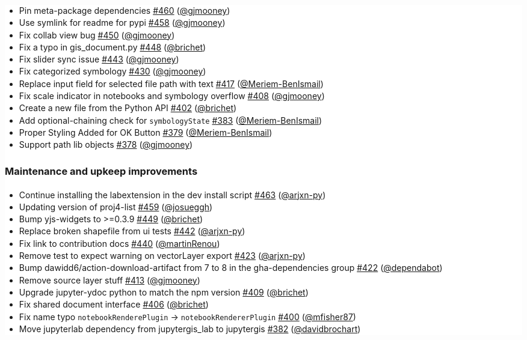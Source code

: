 - Pin meta-package dependencies [#460](https://github.com/geojupyter/jupytergis/pull/460) ([@gjmooney](https://github.com/gjmooney))
- Use symlink for readme for pypi [#458](https://github.com/geojupyter/jupytergis/pull/458) ([@gjmooney](https://github.com/gjmooney))
- Fix collab view bug [#450](https://github.com/geojupyter/jupytergis/pull/450) ([@gjmooney](https://github.com/gjmooney))
- Fix a typo in gis_document.py [#448](https://github.com/geojupyter/jupytergis/pull/448) ([@brichet](https://github.com/brichet))
- Fix slider sync issue [#443](https://github.com/geojupyter/jupytergis/pull/443) ([@gjmooney](https://github.com/gjmooney))
- Fix categorized symbology [#430](https://github.com/geojupyter/jupytergis/pull/430) ([@gjmooney](https://github.com/gjmooney))
- Replace input field for selected file path with text [#417](https://github.com/geojupyter/jupytergis/pull/417) ([@Meriem-BenIsmail](https://github.com/Meriem-BenIsmail))
- Fix scale indicator in notebooks and symbology overflow [#408](https://github.com/geojupyter/jupytergis/pull/408) ([@gjmooney](https://github.com/gjmooney))
- Create a new file from the Python API [#402](https://github.com/geojupyter/jupytergis/pull/402) ([@brichet](https://github.com/brichet))
- Add optional-chaining check for `symbologyState` [#383](https://github.com/geojupyter/jupytergis/pull/383) ([@Meriem-BenIsmail](https://github.com/Meriem-BenIsmail))
- Proper Styling Added for OK Button [#379](https://github.com/geojupyter/jupytergis/pull/379) ([@Meriem-BenIsmail](https://github.com/Meriem-BenIsmail))
- Support path lib objects [#378](https://github.com/geojupyter/jupytergis/pull/378) ([@gjmooney](https://github.com/gjmooney))

### Maintenance and upkeep improvements

- Continue installing the labextension in the dev install script [#463](https://github.com/geojupyter/jupytergis/pull/463) ([@arjxn-py](https://github.com/arjxn-py))
- Updating version of proj4-list [#459](https://github.com/geojupyter/jupytergis/pull/459) ([@josueggh](https://github.com/josueggh))
- Bump yjs-widgets to >=0.3.9 [#449](https://github.com/geojupyter/jupytergis/pull/449) ([@brichet](https://github.com/brichet))
- Replace broken shapefile from ui tests [#442](https://github.com/geojupyter/jupytergis/pull/442) ([@arjxn-py](https://github.com/arjxn-py))
- Fix link to contribution docs [#440](https://github.com/geojupyter/jupytergis/pull/440) ([@martinRenou](https://github.com/martinRenou))
- Remove test to expect warning on vectorLayer export [#423](https://github.com/geojupyter/jupytergis/pull/423) ([@arjxn-py](https://github.com/arjxn-py))
- Bump dawidd6/action-download-artifact from 7 to 8 in the gha-dependencies group [#422](https://github.com/geojupyter/jupytergis/pull/422) ([@dependabot](https://github.com/dependabot))
- Remove source layer stuff [#413](https://github.com/geojupyter/jupytergis/pull/413) ([@gjmooney](https://github.com/gjmooney))
- Upgrade jupyter-ydoc python to match the npm version [#409](https://github.com/geojupyter/jupytergis/pull/409) ([@brichet](https://github.com/brichet))
- Fix shared document interface [#406](https://github.com/geojupyter/jupytergis/pull/406) ([@brichet](https://github.com/brichet))
- Fix name typo `notebookRenderePlugin` -> `notebookRendererPlugin` [#400](https://github.com/geojupyter/jupytergis/pull/400) ([@mfisher87](https://github.com/mfisher87))
- Move jupyterlab dependency from jupytergis_lab to jupytergis [#382](https://github.com/geojupyter/jupytergis/pull/382) ([@davidbrochart](https://github.com/davidbrochart))
